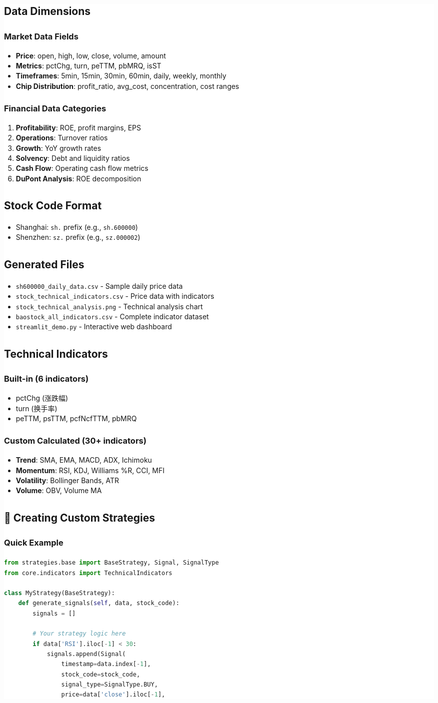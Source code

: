 ## Data Dimensions

### Market Data Fields
- **Price**: open, high, low, close, volume, amount
- **Metrics**: pctChg, turn, peTTM, pbMRQ, isST
- **Timeframes**: 5min, 15min, 30min, 60min, daily, weekly, monthly
- **Chip Distribution**: profit_ratio, avg_cost, concentration, cost ranges

### Financial Data Categories
1. **Profitability**: ROE, profit margins, EPS
2. **Operations**: Turnover ratios
3. **Growth**: YoY growth rates
4. **Solvency**: Debt and liquidity ratios
5. **Cash Flow**: Operating cash flow metrics
6. **DuPont Analysis**: ROE decomposition

## Stock Code Format

- Shanghai: `sh.` prefix (e.g., `sh.600000`)
- Shenzhen: `sz.` prefix (e.g., `sz.000002`)

## Generated Files

- `sh600000_daily_data.csv` - Sample daily price data
- `stock_technical_indicators.csv` - Price data with indicators
- `stock_technical_analysis.png` - Technical analysis chart
- `baostock_all_indicators.csv` - Complete indicator dataset
- `streamlit_demo.py` - Interactive web dashboard

## Technical Indicators

### Built-in (6 indicators)
- pctChg (涨跌幅)
- turn (换手率)
- peTTM, psTTM, pcfNcfTTM, pbMRQ

### Custom Calculated (30+ indicators)
- **Trend**: SMA, EMA, MACD, ADX, Ichimoku
- **Momentum**: RSI, KDJ, Williams %R, CCI, MFI
- **Volatility**: Bollinger Bands, ATR
- **Volume**: OBV, Volume MA

## 📝 Creating Custom Strategies

### Quick Example
```python
from strategies.base import BaseStrategy, Signal, SignalType
from core.indicators import TechnicalIndicators

class MyStrategy(BaseStrategy):
    def generate_signals(self, data, stock_code):
        signals = []
        
        # Your strategy logic here
        if data['RSI'].iloc[-1] < 30:
            signals.append(Signal(
                timestamp=data.index[-1],
                stock_code=stock_code,
                signal_type=SignalType.BUY,
                price=data['close'].iloc[-1],
```